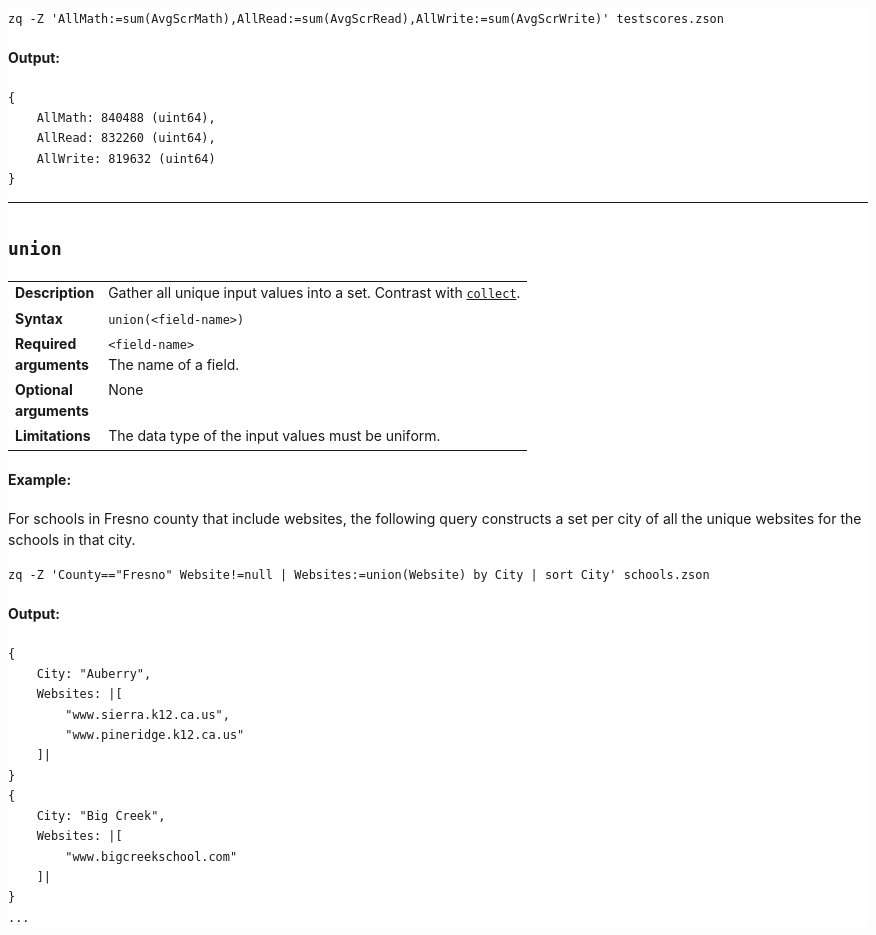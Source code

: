 ```mdtest-command dir=zed-sample-data/edu/zson
zq -Z 'AllMath:=sum(AvgScrMath),AllRead:=sum(AvgScrRead),AllWrite:=sum(AvgScrWrite)' testscores.zson
```

#### Output:
```mdtest-output
{
    AllMath: 840488 (uint64),
    AllRead: 832260 (uint64),
    AllWrite: 819632 (uint64)
}
```

---

## `union`

|                           |                                                                |
| ------------------------- | -------------------------------------------------------------- |
| **Description**           | Gather all unique input values into a set. Contrast with [`collect`](#collect). |
| **Syntax**                | `union(<field-name>)`                                          |
| **Required<br>arguments** | `<field-name>`<br>The name of a field.                         |
| **Optional<br>arguments** | None                                                           |
| **Limitations**           | The data type of the input values must be uniform.             |

#### Example:

For schools in Fresno county that include websites, the following query
constructs a set per city of all the unique websites for the schools in that
city.

```mdtest-command dir=zed-sample-data/edu/zson
zq -Z 'County=="Fresno" Website!=null | Websites:=union(Website) by City | sort City' schools.zson
```

#### Output:
```mdtest-output head
{
    City: "Auberry",
    Websites: |[
        "www.sierra.k12.ca.us",
        "www.pineridge.k12.ca.us"
    ]|
}
{
    City: "Big Creek",
    Websites: |[
        "www.bigcreekschool.com"
    ]|
}
...
```
